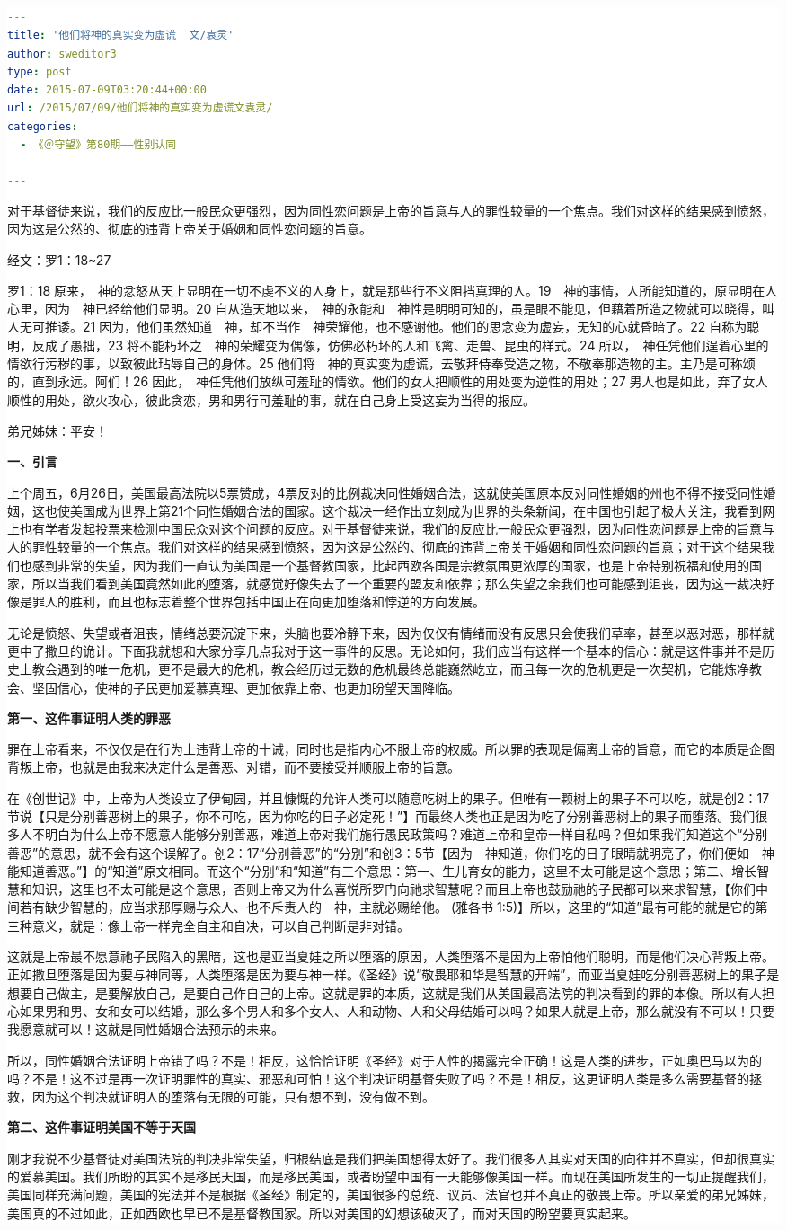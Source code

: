 ```yaml
---
title: '他们将神的真实变为虚谎  文/袁灵'
author: sweditor3
type: post
date: 2015-07-09T03:20:44+00:00
url: /2015/07/09/他们将神的真实变为虚谎文袁灵/
categories:
  - 《＠守望》第80期——性别认同

---
```

对于基督徒来说，我们的反应比一般民众更强烈，因为同性恋问题是上帝的旨意与人的罪性较量的一个焦点。我们对这样的结果感到愤怒，因为这是公然的、彻底的违背上帝关于婚姻和同性恋问题的旨意。



经文：罗1：18~27
  
罗1：18 原来，　神的忿怒从天上显明在一切不虔不义的人身上，就是那些行不义阻挡真理的人。19　神的事情，人所能知道的，原显明在人心里，因为　神已经给他们显明。20 自从造天地以来，　神的永能和　神性是明明可知的，虽是眼不能见，但藉着所造之物就可以晓得，叫人无可推诿。21 因为，他们虽然知道　神，却不当作　神荣耀他，也不感谢他。他们的思念变为虚妄，无知的心就昏暗了。22 自称为聪明，反成了愚拙，23 将不能朽坏之　神的荣耀变为偶像，仿佛必朽坏的人和飞禽、走兽、昆虫的样式。24 所以，　神任凭他们逞着心里的情欲行污秽的事，以致彼此玷辱自己的身体。25 他们将　神的真实变为虚谎，去敬拜侍奉受造之物，不敬奉那造物的主。主乃是可称颂的，直到永远。阿们！26 因此，　神任凭他们放纵可羞耻的情欲。他们的女人把顺性的用处变为逆性的用处；27 男人也是如此，弃了女人顺性的用处，欲火攻心，彼此贪恋，男和男行可羞耻的事，就在自己身上受这妄为当得的报应。

弟兄姊妹：平安！

**一、引言**

上个周五，6月26日，美国最高法院以5票赞成，4票反对的比例裁决同性婚姻合法，这就使美国原本反对同性婚姻的州也不得不接受同性婚姻，这也使美国成为世界上第21个同性婚姻合法的国家。这个裁决一经作出立刻成为世界的头条新闻，在中国也引起了极大关注，我看到网上也有学者发起投票来检测中国民众对这个问题的反应。对于基督徒来说，我们的反应比一般民众更强烈，因为同性恋问题是上帝的旨意与人的罪性较量的一个焦点。我们对这样的结果感到愤怒，因为这是公然的、彻底的违背上帝关于婚姻和同性恋问题的旨意；对于这个结果我们也感到非常的失望，因为我们一直认为美国是一个基督教国家，比起西欧各国是宗教氛围更浓厚的国家，也是上帝特别祝福和使用的国家，所以当我们看到美国竟然如此的堕落，就感觉好像失去了一个重要的盟友和依靠；那么失望之余我们也可能感到沮丧，因为这一裁决好像是罪人的胜利，而且也标志着整个世界包括中国正在向更加堕落和悖逆的方向发展。

无论是愤怒、失望或者沮丧，情绪总要沉淀下来，头脑也要冷静下来，因为仅仅有情绪而没有反思只会使我们草率，甚至以恶对恶，那样就更中了撒旦的诡计。下面我就想和大家分享几点我对于这一事件的反思。无论如何，我们应当有这样一个基本的信心：就是这件事并不是历史上教会遇到的唯一危机，更不是最大的危机，教会经历过无数的危机最终总能巍然屹立，而且每一次的危机更是一次契机，它能炼净教会、坚固信心，使神的子民更加爱慕真理、更加依靠上帝、也更加盼望天国降临。

**第一、这件事证明人类的罪恶**

罪在上帝看来，不仅仅是在行为上违背上帝的十诫，同时也是指内心不服上帝的权威。所以罪的表现是偏离上帝的旨意，而它的本质是企图背叛上帝，也就是由我来决定什么是善恶、对错，而不要接受并顺服上帝的旨意。

在《创世记》中，上帝为人类设立了伊甸园，并且慷慨的允许人类可以随意吃树上的果子。但唯有一颗树上的果子不可以吃，就是创2：17节说【只是分别善恶树上的果子，你不可吃，因为你吃的日子必定死！”】而最终人类也正是因为吃了分别善恶树上的果子而堕落。我们很多人不明白为什么上帝不愿意人能够分别善恶，难道上帝对我们施行愚民政策吗？难道上帝和皇帝一样自私吗？但如果我们知道这个“分别善恶”的意思，就不会有这个误解了。创2：17“分别善恶”的“分别”和创3：5节【因为　神知道，你们吃的日子眼睛就明亮了，你们便如　神能知道善恶。”】的“知道”原文相同。而这个“分别”和“知道”有三个意思：第一、生儿育女的能力，这里不太可能是这个意思；第二、增长智慧和知识，这里也不太可能是这个意思，否则上帝又为什么喜悦所罗门向祂求智慧呢？而且上帝也鼓励祂的子民都可以来求智慧，【你们中间若有缺少智慧的，应当求那厚赐与众人、也不斥责人的　神，主就必赐给他。 (雅各书 1:5)】所以，这里的“知道”最有可能的就是它的第三种意义，就是：像上帝一样完全自主和自决，可以自己判断是非对错。

这就是上帝最不愿意祂子民陷入的黑暗，这也是亚当夏娃之所以堕落的原因，人类堕落不是因为上帝怕他们聪明，而是他们决心背叛上帝。正如撒旦堕落是因为要与神同等，人类堕落是因为要与神一样。《圣经》说“敬畏耶和华是智慧的开端”，而亚当夏娃吃分别善恶树上的果子是想要自己做主，是要解放自己，是要自己作自己的上帝。这就是罪的本质，这就是我们从美国最高法院的判决看到的罪的本像。所以有人担心如果男和男、女和女可以结婚，那么多个男人和多个女人、人和动物、人和父母结婚可以吗？如果人就是上帝，那么就没有不可以！只要我愿意就可以！这就是同性婚姻合法预示的未来。
  
所以，同性婚姻合法证明上帝错了吗？不是！相反，这恰恰证明《圣经》对于人性的揭露完全正确！这是人类的进步，正如奥巴马以为的吗？不是！这不过是再一次证明罪性的真实、邪恶和可怕！这个判决证明基督失败了吗？不是！相反，这更证明人类是多么需要基督的拯救，因为这个判决就证明人的堕落有无限的可能，只有想不到，没有做不到。

**第二、这件事证明美国不等于天国**

刚才我说不少基督徒对美国法院的判决非常失望，归根结底是我们把美国想得太好了。我们很多人其实对天国的向往并不真实，但却很真实的爱慕美国。我们所盼的其实不是移民天国，而是移民美国，或者盼望中国有一天能够像美国一样。而现在美国所发生的一切正提醒我们，美国同样充满问题，美国的宪法并不是根据《圣经》制定的，美国很多的总统、议员、法官也并不真正的敬畏上帝。所以亲爱的弟兄姊妹，美国真的不过如此，正如西欧也早已不是基督教国家。所以对美国的幻想该破灭了，而对天国的盼望要真实起来。
